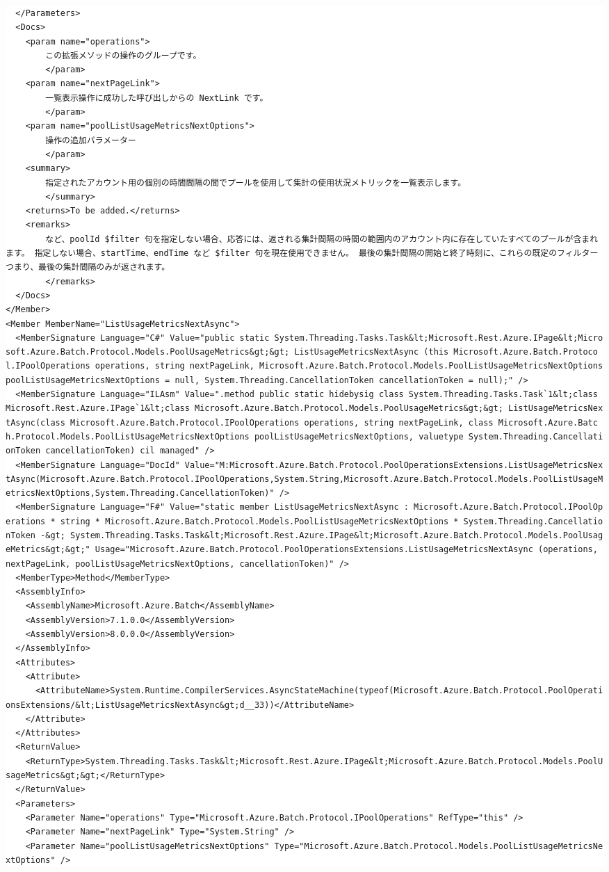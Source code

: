       </Parameters>
      <Docs>
        <param name="operations">
            この拡張メソッドの操作のグループです。
            </param>
        <param name="nextPageLink">
            一覧表示操作に成功した呼び出しからの NextLink です。
            </param>
        <param name="poolListUsageMetricsNextOptions">
            操作の追加パラメーター
            </param>
        <summary>
            指定されたアカウント用の個別の時間間隔の間でプールを使用して集計の使用状況メトリックを一覧表示します。
            </summary>
        <returns>To be added.</returns>
        <remarks>
            など、poolId $filter 句を指定しない場合、応答には、返される集計間隔の時間の範囲内のアカウント内に存在していたすべてのプールが含まれます。 指定しない場合、startTime、endTime など $filter 句を現在使用できません。 最後の集計間隔の開始と終了時刻に、これらの既定のフィルターつまり、最後の集計間隔のみが返されます。
            </remarks>
      </Docs>
    </Member>
    <Member MemberName="ListUsageMetricsNextAsync">
      <MemberSignature Language="C#" Value="public static System.Threading.Tasks.Task&lt;Microsoft.Rest.Azure.IPage&lt;Microsoft.Azure.Batch.Protocol.Models.PoolUsageMetrics&gt;&gt; ListUsageMetricsNextAsync (this Microsoft.Azure.Batch.Protocol.IPoolOperations operations, string nextPageLink, Microsoft.Azure.Batch.Protocol.Models.PoolListUsageMetricsNextOptions poolListUsageMetricsNextOptions = null, System.Threading.CancellationToken cancellationToken = null);" />
      <MemberSignature Language="ILAsm" Value=".method public static hidebysig class System.Threading.Tasks.Task`1&lt;class Microsoft.Rest.Azure.IPage`1&lt;class Microsoft.Azure.Batch.Protocol.Models.PoolUsageMetrics&gt;&gt; ListUsageMetricsNextAsync(class Microsoft.Azure.Batch.Protocol.IPoolOperations operations, string nextPageLink, class Microsoft.Azure.Batch.Protocol.Models.PoolListUsageMetricsNextOptions poolListUsageMetricsNextOptions, valuetype System.Threading.CancellationToken cancellationToken) cil managed" />
      <MemberSignature Language="DocId" Value="M:Microsoft.Azure.Batch.Protocol.PoolOperationsExtensions.ListUsageMetricsNextAsync(Microsoft.Azure.Batch.Protocol.IPoolOperations,System.String,Microsoft.Azure.Batch.Protocol.Models.PoolListUsageMetricsNextOptions,System.Threading.CancellationToken)" />
      <MemberSignature Language="F#" Value="static member ListUsageMetricsNextAsync : Microsoft.Azure.Batch.Protocol.IPoolOperations * string * Microsoft.Azure.Batch.Protocol.Models.PoolListUsageMetricsNextOptions * System.Threading.CancellationToken -&gt; System.Threading.Tasks.Task&lt;Microsoft.Rest.Azure.IPage&lt;Microsoft.Azure.Batch.Protocol.Models.PoolUsageMetrics&gt;&gt;" Usage="Microsoft.Azure.Batch.Protocol.PoolOperationsExtensions.ListUsageMetricsNextAsync (operations, nextPageLink, poolListUsageMetricsNextOptions, cancellationToken)" />
      <MemberType>Method</MemberType>
      <AssemblyInfo>
        <AssemblyName>Microsoft.Azure.Batch</AssemblyName>
        <AssemblyVersion>7.1.0.0</AssemblyVersion>
        <AssemblyVersion>8.0.0.0</AssemblyVersion>
      </AssemblyInfo>
      <Attributes>
        <Attribute>
          <AttributeName>System.Runtime.CompilerServices.AsyncStateMachine(typeof(Microsoft.Azure.Batch.Protocol.PoolOperationsExtensions/&lt;ListUsageMetricsNextAsync&gt;d__33))</AttributeName>
        </Attribute>
      </Attributes>
      <ReturnValue>
        <ReturnType>System.Threading.Tasks.Task&lt;Microsoft.Rest.Azure.IPage&lt;Microsoft.Azure.Batch.Protocol.Models.PoolUsageMetrics&gt;&gt;</ReturnType>
      </ReturnValue>
      <Parameters>
        <Parameter Name="operations" Type="Microsoft.Azure.Batch.Protocol.IPoolOperations" RefType="this" />
        <Parameter Name="nextPageLink" Type="System.String" />
        <Parameter Name="poolListUsageMetricsNextOptions" Type="Microsoft.Azure.Batch.Protocol.Models.PoolListUsageMetricsNextOptions" />